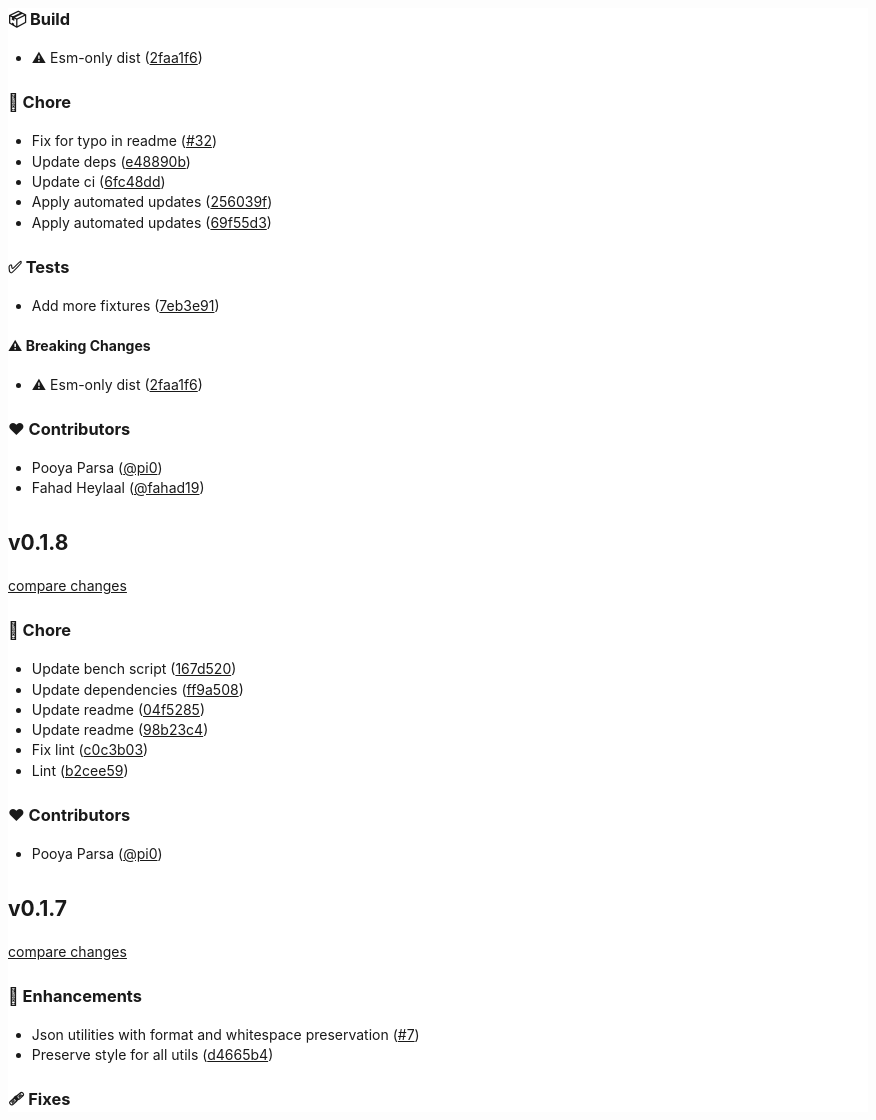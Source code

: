 ### 📦 Build

- ⚠️  Esm-only dist ([2faa1f6](https://github.com/unjs/confbox/commit/2faa1f6))

### 🏡 Chore

- Fix for typo in readme ([#32](https://github.com/unjs/confbox/pull/32))
- Update deps ([e48890b](https://github.com/unjs/confbox/commit/e48890b))
- Update ci ([6fc48dd](https://github.com/unjs/confbox/commit/6fc48dd))
- Apply automated updates ([256039f](https://github.com/unjs/confbox/commit/256039f))
- Apply automated updates ([69f55d3](https://github.com/unjs/confbox/commit/69f55d3))

### ✅ Tests

- Add more fixtures ([7eb3e91](https://github.com/unjs/confbox/commit/7eb3e91))

#### ⚠️ Breaking Changes

- ⚠️  Esm-only dist ([2faa1f6](https://github.com/unjs/confbox/commit/2faa1f6))

### ❤️ Contributors

- Pooya Parsa ([@pi0](https://github.com/pi0))
- Fahad Heylaal ([@fahad19](https://github.com/fahad19))

## v0.1.8

[compare changes](https://github.com/unjs/confbox/compare/v0.1.7...v0.1.8)

### 🏡 Chore

- Update bench script ([167d520](https://github.com/unjs/confbox/commit/167d520))
- Update dependencies ([ff9a508](https://github.com/unjs/confbox/commit/ff9a508))
- Update readme ([04f5285](https://github.com/unjs/confbox/commit/04f5285))
- Update readme ([98b23c4](https://github.com/unjs/confbox/commit/98b23c4))
- Fix lint ([c0c3b03](https://github.com/unjs/confbox/commit/c0c3b03))
- Lint ([b2cee59](https://github.com/unjs/confbox/commit/b2cee59))

### ❤️ Contributors

- Pooya Parsa ([@pi0](http://github.com/pi0))

## v0.1.7

[compare changes](https://github.com/unjs/confbox/compare/v0.1.6...v0.1.7)

### 🚀 Enhancements

- Json utilities with format and whitespace preservation ([#7](https://github.com/unjs/confbox/pull/7))
- Preserve style for all utils ([d4665b4](https://github.com/unjs/confbox/commit/d4665b4))

### 🩹 Fixes
